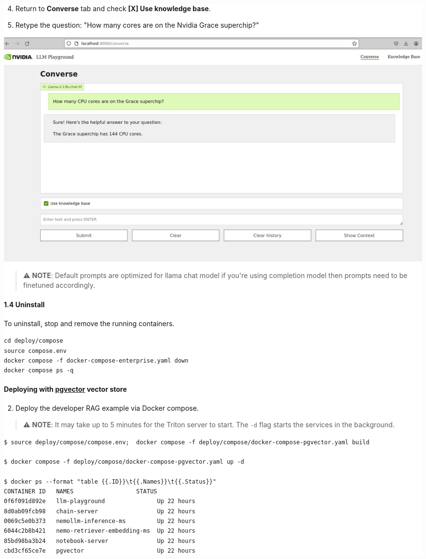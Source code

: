 4. Return to **Converse** tab and check **[X] Use knowledge base**.

5. Retype the question:  "How many cores are on the Nvidia Grace superchip?"

![Grace query success](../../notebooks/imgs/grace_answer.png)

> ⚠️ **NOTE**: Default prompts are optimized for llama chat model if you're using completion model then prompts need to be finetuned accordingly.

#### 1.4 Uninstall

To uninstall, stop and remove the running containers.

```
cd deploy/compose
source compose.env
docker compose -f docker-compose-enterprise.yaml down
docker compose ps -q
```

#### Deploying with [pgvector](https://github.com/pgvector/pgvector) vector store
2. Deploy the developer RAG example via Docker compose.

> ⚠️ **NOTE**: It may take up to 5 minutes for the Triton server to start. The `-d` flag starts the services in the background.

```
$ source deploy/compose/compose.env;  docker compose -f deploy/compose/docker-compose-pgvector.yaml build

$ docker compose -f deploy/compose/docker-compose-pgvector.yaml up -d

$ docker ps --format "table {{.ID}}\t{{.Names}}\t{{.Status}}"
CONTAINER ID   NAMES                  STATUS
0f6f091d892e   llm-playground               Up 22 hours
8d0ab09fcb98   chain-server                 Up 22 hours
0069c5e0b373   nemollm-inference-ms         Up 22 hours
6044c2b8b421   nemo-retriever-embedding-ms  Up 22 hours
85bd98ba3b24   notebook-server              Up 22 hours
cbd3cf65ce7e   pgvector                     Up 22 hours
```
